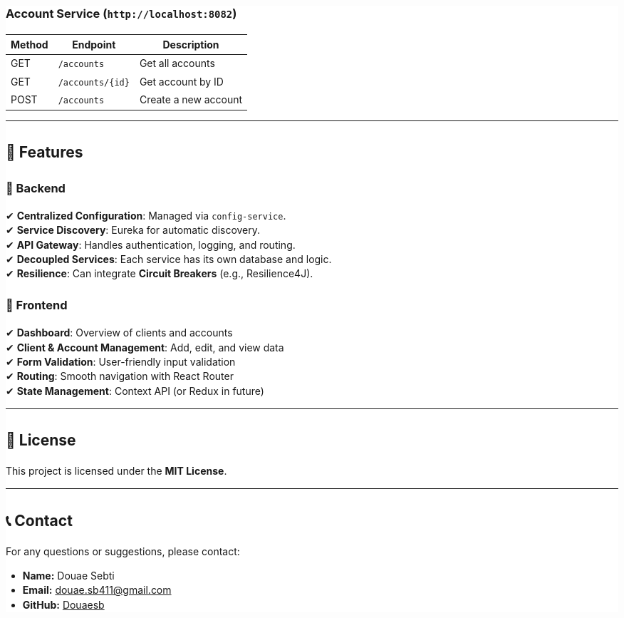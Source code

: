 ### **Account Service** (`http://localhost:8082`)
| Method | Endpoint       | Description  |
|--------|--------------|--------------|
| GET    | `/accounts`  | Get all accounts |
| GET    | `/accounts/{id}` | Get account by ID |
| POST   | `/accounts`  | Create a new account |

---

## **🎯 Features**
### **🔹 Backend**
✔ **Centralized Configuration**: Managed via `config-service`.  
✔ **Service Discovery**: Eureka for automatic discovery.  
✔ **API Gateway**: Handles authentication, logging, and routing.  
✔ **Decoupled Services**: Each service has its own database and logic.  
✔ **Resilience**: Can integrate **Circuit Breakers** (e.g., Resilience4J).  

### **🔹 Frontend**
✔ **Dashboard**: Overview of clients and accounts  
✔ **Client & Account Management**: Add, edit, and view data  
✔ **Form Validation**: User-friendly input validation  
✔ **Routing**: Smooth navigation with React Router  
✔ **State Management**: Context API (or Redux in future)  

---

## **📜 License**
This project is licensed under the **MIT License**.

---

## **📞 Contact**
For any questions or suggestions, please contact:

- **Name:** Douae Sebti  
- **Email:** [douae.sb411@gmail.com](mailto:douae.sb411@gmail.com)  
- **GitHub:** [Douaesb](https://github.com/Douaesb)  
